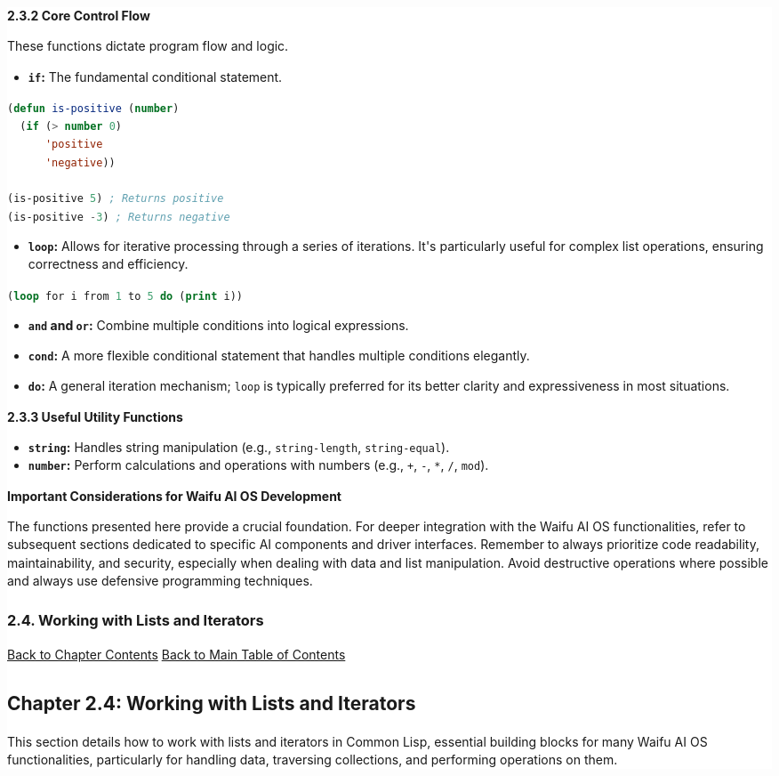 
**2.3.2 Core Control Flow**

These functions dictate program flow and logic.

* **`if`:**  The fundamental conditional statement.

```lisp
(defun is-positive (number)
  (if (> number 0)
      'positive
      'negative))

(is-positive 5) ; Returns positive
(is-positive -3) ; Returns negative
```

* **`loop`:**  Allows for iterative processing through a series of iterations.  It's particularly useful for complex list operations, ensuring correctness and efficiency.

```lisp
(loop for i from 1 to 5 do (print i))
```


* **`and` and `or`:** Combine multiple conditions into logical expressions.


* **`cond`:**  A more flexible conditional statement that handles multiple conditions elegantly.


* **`do`:** A general iteration mechanism; `loop` is typically preferred for its better clarity and expressiveness in most situations.


**2.3.3 Useful Utility Functions**

* **`string`:**  Handles string manipulation (e.g., `string-length`, `string-equal`).
* **`number`:**  Perform calculations and operations with numbers (e.g., `+`, `-`, `*`, `/`, `mod`).


**Important Considerations for Waifu AI OS Development**

The functions presented here provide a crucial foundation.  For deeper integration with the Waifu AI OS functionalities, refer to subsequent sections dedicated to specific AI components and driver interfaces.  Remember to always prioritize code readability, maintainability, and security, especially when dealing with data and list manipulation.  Avoid destructive operations where possible and always use defensive programming techniques.


<a id='chapter-2-4'></a>

### 2.4. Working with Lists and Iterators

[Back to Chapter Contents](#chapter-2-contents)
[Back to Main Table of Contents](#table-of-contents)

## Chapter 2.4: Working with Lists and Iterators

This section details how to work with lists and iterators in Common Lisp, essential building blocks for many Waifu AI OS functionalities, particularly for handling data, traversing collections, and performing operations on them.
